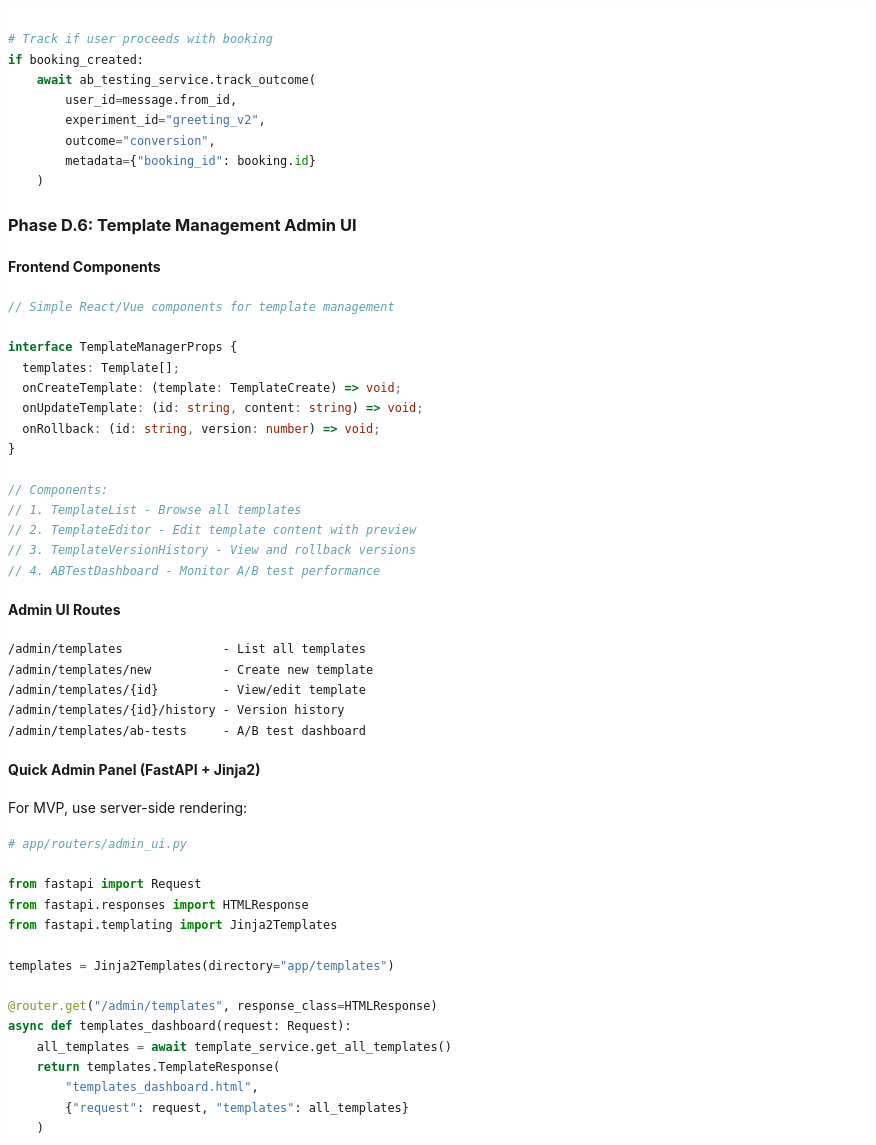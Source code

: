 ```python

# Track if user proceeds with booking
if booking_created:
    await ab_testing_service.track_outcome(
        user_id=message.from_id,
        experiment_id="greeting_v2",
        outcome="conversion",
        metadata={"booking_id": booking.id}
    )
```

### Phase D.6: Template Management Admin UI

#### Frontend Components

```typescript
// Simple React/Vue components for template management

interface TemplateManagerProps {
  templates: Template[];
  onCreateTemplate: (template: TemplateCreate) => void;
  onUpdateTemplate: (id: string, content: string) => void;
  onRollback: (id: string, version: number) => void;
}

// Components:
// 1. TemplateList - Browse all templates
// 2. TemplateEditor - Edit template content with preview
// 3. TemplateVersionHistory - View and rollback versions
// 4. ABTestDashboard - Monitor A/B test performance
```

#### Admin UI Routes

```
/admin/templates              - List all templates
/admin/templates/new          - Create new template
/admin/templates/{id}         - View/edit template
/admin/templates/{id}/history - Version history
/admin/templates/ab-tests     - A/B test dashboard
```

#### Quick Admin Panel (FastAPI + Jinja2)

For MVP, use server-side rendering:

```python
# app/routers/admin_ui.py

from fastapi import Request
from fastapi.responses import HTMLResponse
from fastapi.templating import Jinja2Templates

templates = Jinja2Templates(directory="app/templates")

@router.get("/admin/templates", response_class=HTMLResponse)
async def templates_dashboard(request: Request):
    all_templates = await template_service.get_all_templates()
    return templates.TemplateResponse(
        "templates_dashboard.html",
        {"request": request, "templates": all_templates}
    )
```
